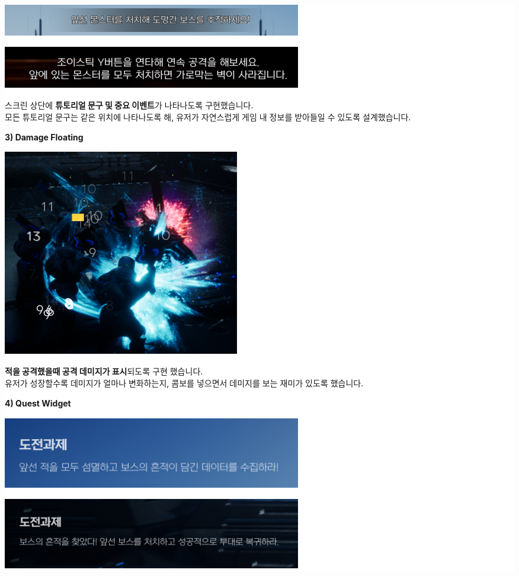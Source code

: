 ![23-2](/images/23-2.png)

![23-3](/images/23-3.png)

스크린 상단에 **튜토리얼 문구 및 중요 이벤트**가 나타나도록 구현했습니다.   
모든 튜토리얼 문구는 같은 위치에 나타나도록 해, 유저가 자연스럽게 게임 내 정보를 받아들일 수 있도록 설계했습니다.   



**3) Damage Floating**

![24](/images/24.png)

**적을 공격했을때 공격 데미지가 표시**되도록 구현 했습니다.   
유저가 성장할수록 데미지가 얼마나 변화하는지, 콤보를 넣으면서 데미지를 보는 재미가 있도록 했습니다.   



**4) Quest Widget**

![25-1](/images/25-1.png)

![25-2](/images/25-2.png)
